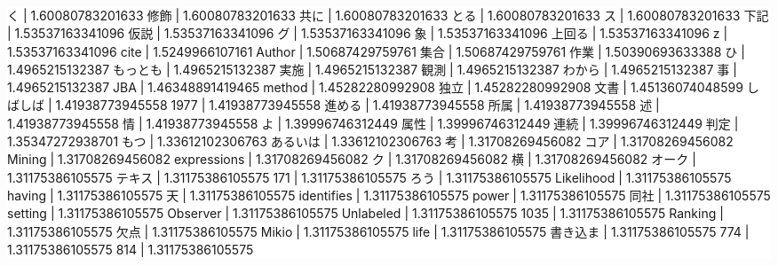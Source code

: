 く | 1.60080783201633
修飾 | 1.60080783201633
共に | 1.60080783201633
とる | 1.60080783201633
ス | 1.60080783201633
下記 | 1.53537163341096
仮説 | 1.53537163341096
グ | 1.53537163341096
象 | 1.53537163341096
上回る | 1.53537163341096
z | 1.53537163341096
cite | 1.5249966107161
Author | 1.50687429759761
集合 | 1.50687429759761
作業 | 1.50390693633388
ひ | 1.4965215132387
もっとも | 1.4965215132387
実施 | 1.4965215132387
観測 | 1.4965215132387
わから | 1.4965215132387
事 | 1.4965215132387
JBA | 1.46348891419465
method | 1.45282280992908
独立 | 1.45282280992908
文書 | 1.45136074048599
しばしば | 1.41938773945558
1977 | 1.41938773945558
進める | 1.41938773945558
所属 | 1.41938773945558
述 | 1.41938773945558
情 | 1.41938773945558
よ | 1.39996746312449
属性 | 1.39996746312449
連続 | 1.39996746312449
判定 | 1.35347272938701
もつ | 1.33612102306763
あるいは | 1.33612102306763
考 | 1.31708269456082
コア | 1.31708269456082
Mining | 1.31708269456082
expressions | 1.31708269456082
ク | 1.31708269456082
横 | 1.31708269456082
オーク | 1.31175386105575
テキス | 1.31175386105575
171 | 1.31175386105575
ろう | 1.31175386105575
Likelihood | 1.31175386105575
having | 1.31175386105575
天 | 1.31175386105575
identifies | 1.31175386105575
power | 1.31175386105575
同社 | 1.31175386105575
setting | 1.31175386105575
Observer | 1.31175386105575
Unlabeled | 1.31175386105575
1035 | 1.31175386105575
Ranking | 1.31175386105575
欠点 | 1.31175386105575
Mikio | 1.31175386105575
life | 1.31175386105575
書き込ま | 1.31175386105575
774 | 1.31175386105575
814 | 1.31175386105575